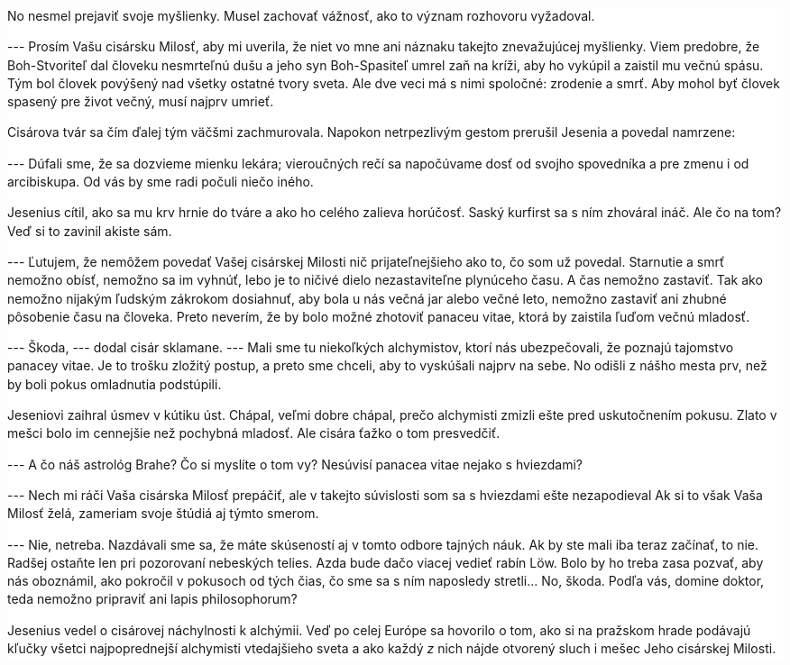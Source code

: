 No nesmel prejaviť svoje myšlienky. Musel zachovať vážnosť, ako to
význam rozhovoru vyžadoval.

--- Prosím Vašu cisársku Milosť, aby mi uverila, že niet vo mne ani
náznaku takejto znevažujúcej myšlienky. Viem predobre, že Boh-Stvoriteľ
dal človeku nesmrteľnú dušu a jeho syn Boh-Spasiteľ umrel zaň na kríži,
aby ho vykúpil a zaistil mu večnú spásu. Tým bol človek povýšený nad
všetky ostatné tvory sveta. Ale dve veci má s nimi spoločné: zrodenie a
smrť. Aby mohol byť človek spasený pre život večný, musí najprv umrieť.

Cisárova tvár sa čím ďalej tým väčšmi zachmurovala. Napokon netrpezlivým
gestom prerušil Jesenia a povedal namrzene:

--- Dúfali sme, že sa dozvieme mienku lekára; vieroučných rečí sa
napočúvame dosť od svojho spovedníka a pre zmenu i od arcibiskupa. Od
vás by sme radi počuli niečo iného.

Jesenius cítil, ako sa mu krv hrnie do tváre a ako ho celého zalieva
horúčosť. Saský kurfirst sa s ním zhováral ináč. Ale čo na tom? Veď si
to zavinil akiste sám.

--- Ľutujem, že nemôžem povedať Vašej cisárskej Milosti nič
prijateľnejšieho ako to, čo som už povedal. Starnutie a smrť nemožno
obísť, nemožno sa im vyhnúť, lebo je to ničivé dielo nezastaviteľne
plynúceho času. A čas nemožno zastaviť. Tak ako nemožno nijakým ľudským
zákrokom dosiahnuť, aby bola u nás večná jar alebo večné leto, nemožno
zastaviť ani zhubné pôsobenie času na človeka. Preto neverím, že by bolo
možné zhotoviť panaceu vitae, ktorá by zaistila ľuďom večnú mladosť.

--- Škoda, --- dodal cisár sklamane. --- Mali sme tu niekoľkých
alchymistov, ktorí nás ubezpečovali, že poznajú tajomstvo panacey vitae.
Je to trošku zložitý postup, a preto sme chceli, aby to vyskúšali najprv
na sebe. No odišli z nášho mesta prv, než by boli pokus omladnutia
podstúpili.

Jeseniovi zaihral úsmev v kútiku úst. Chápal, veľmi dobre chápal, prečo
alchymisti zmizli ešte pred uskutočnením pokusu. Zlato v mešci bolo im
cennejšie než pochybná mladosť. Ale cisára ťažko o tom presvedčiť.

--- A čo náš astrológ Brahe? Čo si myslíte o tom vy? Nesúvisí panacea
vitae nejako s hviezdami?

--- Nech mi ráči Vaša cisárska Milosť prepáčiť, ale v takejto súvislosti
som sa s hviezdami ešte nezapodieval Ak si to však Vaša Milosť želá,
zameriam svoje štúdiá aj týmto smerom.

--- Nie, netreba. Nazdávali sme sa, že máte skúseností aj v tomto odbore
tajných náuk. Ak by ste mali iba teraz začínať, to nie. Radšej ostaňte
len pri pozorovaní nebeských telies. Azda bude dačo viacej vedieť rabín
Löw. Bolo by ho treba zasa pozvať, aby nás oboznámil, ako pokročil v
pokusoch od tých čias, čo sme sa s ním naposledy stretli\... No, škoda.
Podľa vás, domine doktor, teda nemožno pripraviť ani lapis
philosophorum?

Jesenius vedel o cisárovej náchylnosti k alchýmii. Veď po celej Európe
sa hovorilo o tom, ako si na pražskom hrade podávajú kľučky všetci
najpoprednejší alchymisti vtedajšieho sveta a ako každý *z* nich nájde
otvorený sluch i mešec Jeho cisárskej Milosti.
